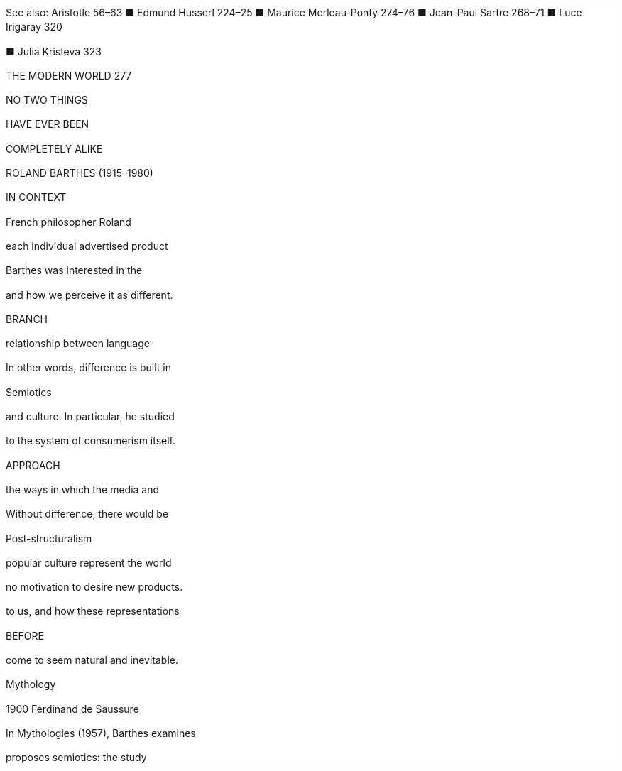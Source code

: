 See also: Aristotle 56–63 ■ Edmund Husserl 224–25 ■ Maurice Merleau-Ponty 274–76 ■ Jean-Paul Sartre 268–71 ■ Luce Irigaray 320

■ Julia Kristeva 323





THE MODERN WORLD 277

NO TWO THINGS

HAVE EVER BEEN

COMPLETELY ALIKE

ROLAND BARTHES (1915–1980)

IN CONTEXT

French philosopher Roland

each individual advertised product

Barthes was interested in the

and how we perceive it as different.

BRANCH

relationship between language

In other words, difference is built in

Semiotics

and culture. In particular, he studied

to the system of consumerism itself.

APPROACH

the ways in which the media and

Without difference, there would be

Post-structuralism

popular culture represent the world

no motivation to desire new products.

to us, and how these representations

BEFORE

come to seem natural and inevitable.

Mythology

1900 Ferdinand de Saussure

In Mythologies (1957), Barthes examines

proposes semiotics: the study
